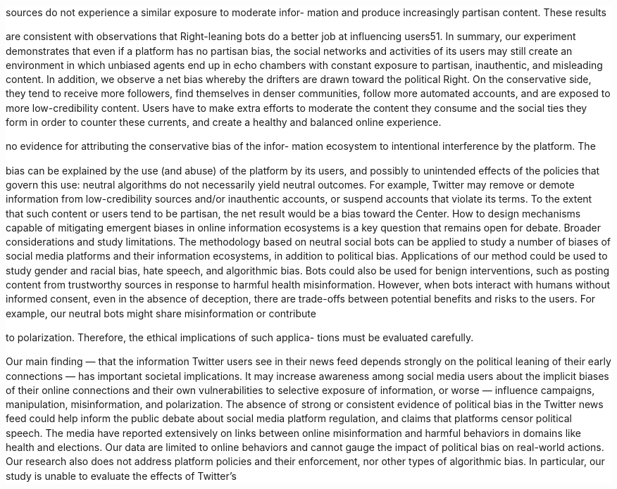 sources do not experience a similar exposure to moderate infor-
mation and produce increasingly partisan content. These results

are consistent with observations that Right-leaning bots do a
better job at influencing users51.
In summary, our experiment demonstrates that even if a
platform has no partisan bias, the social networks and activities of
its users may still create an environment in which unbiased agents
end up in echo chambers with constant exposure to partisan,
inauthentic, and misleading content. In addition, we observe a net
bias whereby the drifters are drawn toward the political Right. On
the conservative side, they tend to receive more followers, find
themselves in denser communities, follow more automated
accounts, and are exposed to more low-credibility content. Users
have to make extra efforts to moderate the content they consume
and the social ties they form in order to counter these currents,
and create a healthy and balanced online experience.

no evidence for attributing the conservative bias of the infor-
mation ecosystem to intentional interference by the platform. The

bias can be explained by the use (and abuse) of the platform by its
users, and possibly to unintended effects of the policies that
govern this use: neutral algorithms do not necessarily yield
neutral outcomes. For example, Twitter may remove or demote
information from low-credibility sources and/or inauthentic
accounts, or suspend accounts that violate its terms. To the extent
that such content or users tend to be partisan, the net result
would be a bias toward the Center. How to design mechanisms
capable of mitigating emergent biases in online information
ecosystems is a key question that remains open for debate.
Broader considerations and study limitations. The methodology
based on neutral social bots can be applied to study a number of
biases of social media platforms and their information ecosystems,
in addition to political bias. Applications of our method could be
used to study gender and racial bias, hate speech, and algorithmic
bias. Bots could also be used for benign interventions, such as
posting content from trustworthy sources in response to harmful
health misinformation. However, when bots interact with humans
without informed consent, even in the absence of deception, there
are trade-offs between potential benefits and risks to the users. For
example, our neutral bots might share misinformation or contribute

to polarization. Therefore, the ethical implications of such applica-
tions must be evaluated carefully.

Our main finding — that the information Twitter users see in
their news feed depends strongly on the political leaning of their
early connections — has important societal implications. It may
increase awareness among social media users about the implicit
biases of their online connections and their own vulnerabilities to
selective exposure of information, or worse — influence
campaigns, manipulation, misinformation, and polarization.
The absence of strong or consistent evidence of political bias in
the Twitter news feed could help inform the public debate about
social media platform regulation, and claims that platforms
censor political speech.
The media have reported extensively on links between online
misinformation and harmful behaviors in domains like health
and elections. Our data are limited to online behaviors and
cannot gauge the impact of political bias on real-world actions.
Our research also does not address platform policies and their
enforcement, nor other types of algorithmic bias. In particular,
our study is unable to evaluate the effects of Twitter’s
